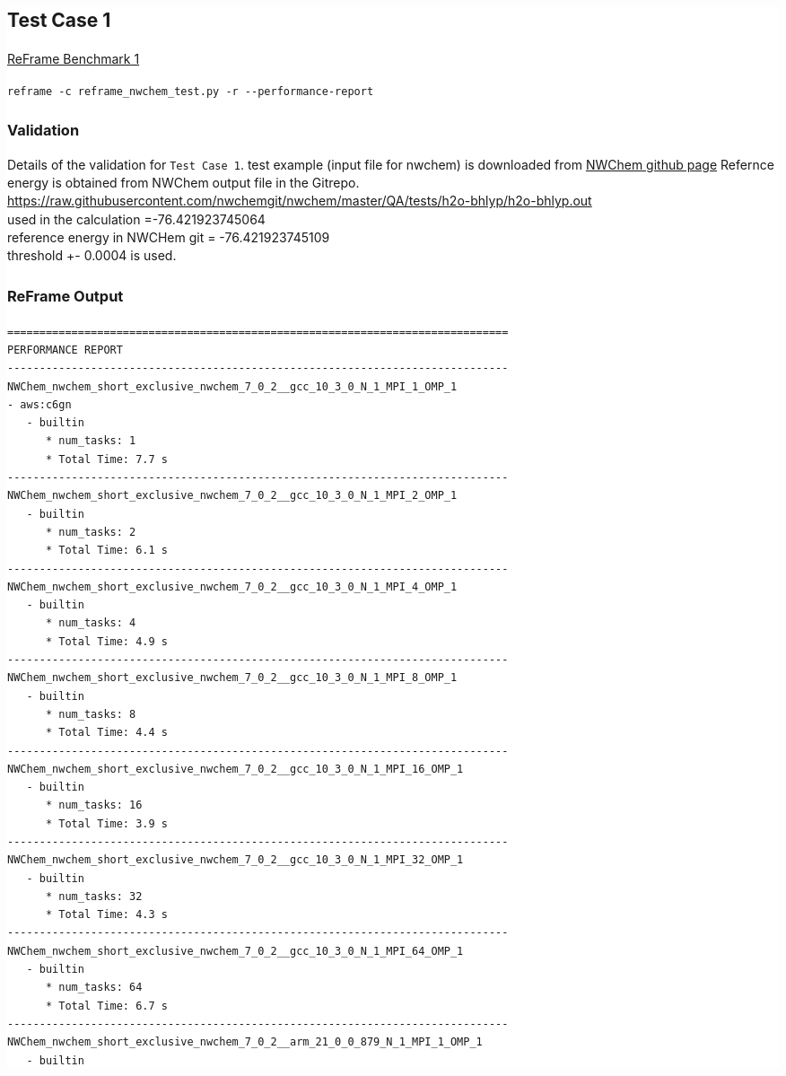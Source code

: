 ```
```

## Test Case 1

[ReFrame Benchmark 1](#)

```
reframe -c reframe_nwchem_test.py -r --performance-report
```

### Validation

Details of the validation for `Test Case 1`.
test example (input file for nwchem) is downloaded from [NWChem github page](https://raw.githubusercontent.com/nwchemgit/nwchem/master/QA/tests/h2o-bhlyp/h2o-bhlyp.nw)
Refernce energy is obtained from NWChem output file in the Gitrepo.    
https://raw.githubusercontent.com/nwchemgit/nwchem/master/QA/tests/h2o-bhlyp/h2o-bhlyp.out    
used in the calculation =-76.421923745064  
reference energy in NWCHem git = -76.421923745109  
threshold +- 0.0004 is used.   
### ReFrame Output

```
==============================================================================
PERFORMANCE REPORT
------------------------------------------------------------------------------
NWChem_nwchem_short_exclusive_nwchem_7_0_2__gcc_10_3_0_N_1_MPI_1_OMP_1
- aws:c6gn
   - builtin
      * num_tasks: 1
      * Total Time: 7.7 s
------------------------------------------------------------------------------
NWChem_nwchem_short_exclusive_nwchem_7_0_2__gcc_10_3_0_N_1_MPI_2_OMP_1
   - builtin
      * num_tasks: 2
      * Total Time: 6.1 s
------------------------------------------------------------------------------
NWChem_nwchem_short_exclusive_nwchem_7_0_2__gcc_10_3_0_N_1_MPI_4_OMP_1
   - builtin
      * num_tasks: 4
      * Total Time: 4.9 s
------------------------------------------------------------------------------
NWChem_nwchem_short_exclusive_nwchem_7_0_2__gcc_10_3_0_N_1_MPI_8_OMP_1
   - builtin
      * num_tasks: 8
      * Total Time: 4.4 s
------------------------------------------------------------------------------
NWChem_nwchem_short_exclusive_nwchem_7_0_2__gcc_10_3_0_N_1_MPI_16_OMP_1
   - builtin
      * num_tasks: 16
      * Total Time: 3.9 s
------------------------------------------------------------------------------
NWChem_nwchem_short_exclusive_nwchem_7_0_2__gcc_10_3_0_N_1_MPI_32_OMP_1
   - builtin
      * num_tasks: 32
      * Total Time: 4.3 s
------------------------------------------------------------------------------
NWChem_nwchem_short_exclusive_nwchem_7_0_2__gcc_10_3_0_N_1_MPI_64_OMP_1
   - builtin
      * num_tasks: 64
      * Total Time: 6.7 s
------------------------------------------------------------------------------
NWChem_nwchem_short_exclusive_nwchem_7_0_2__arm_21_0_0_879_N_1_MPI_1_OMP_1
   - builtin
```